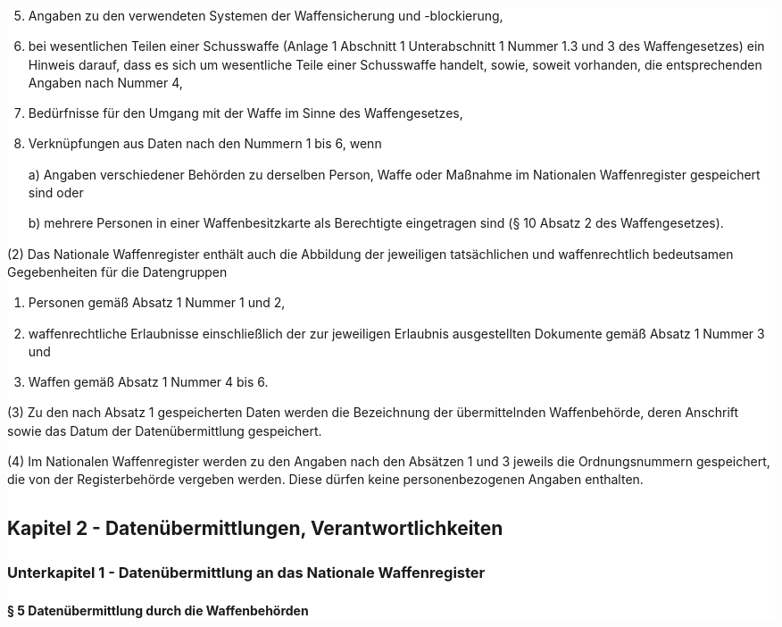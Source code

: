 
5.  Angaben zu den verwendeten Systemen der Waffensicherung und
    -blockierung,


6.  bei wesentlichen Teilen einer Schusswaffe (Anlage 1 Abschnitt 1
    Unterabschnitt 1 Nummer 1.3 und 3 des Waffengesetzes) ein Hinweis
    darauf, dass es sich um wesentliche Teile einer Schusswaffe handelt,
    sowie, soweit vorhanden, die entsprechenden Angaben nach Nummer 4,


7.  Bedürfnisse für den Umgang mit der Waffe im Sinne des Waffengesetzes,


8.  Verknüpfungen aus Daten nach den Nummern 1 bis 6, wenn

    a)  Angaben verschiedener Behörden zu derselben Person, Waffe oder
        Maßnahme im Nationalen Waffenregister gespeichert sind oder


    b)  mehrere Personen in einer Waffenbesitzkarte als Berechtigte
        eingetragen sind (§ 10 Absatz 2 des Waffengesetzes).







(2) Das Nationale Waffenregister enthält auch die Abbildung der
jeweiligen tatsächlichen und waffenrechtlich bedeutsamen Gegebenheiten
für die Datengruppen

1.  Personen gemäß Absatz 1 Nummer 1 und 2,


2.  waffenrechtliche Erlaubnisse einschließlich der zur jeweiligen
    Erlaubnis ausgestellten Dokumente gemäß Absatz 1 Nummer 3 und


3.  Waffen gemäß Absatz 1 Nummer 4 bis 6.




(3) Zu den nach Absatz 1 gespeicherten Daten werden die Bezeichnung
der übermittelnden Waffenbehörde, deren Anschrift sowie das Datum der
Datenübermittlung gespeichert.

(4) Im Nationalen Waffenregister werden zu den Angaben nach den
Absätzen 1 und 3 jeweils die Ordnungsnummern gespeichert, die von der
Registerbehörde vergeben werden. Diese dürfen keine personenbezogenen
Angaben enthalten.


## Kapitel 2 - Datenübermittlungen, Verantwortlichkeiten


### Unterkapitel 1 - Datenübermittlung an das Nationale Waffenregister


#### § 5 Datenübermittlung durch die Waffenbehörden
